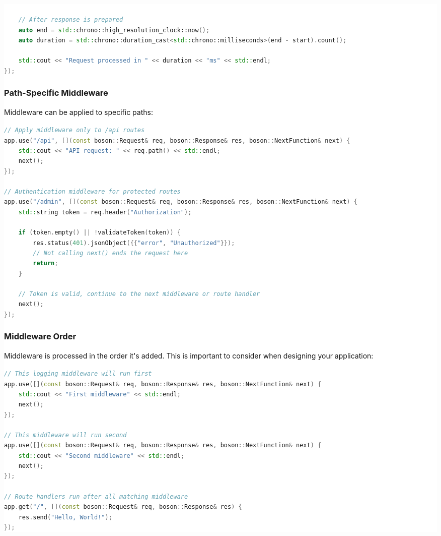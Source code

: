 ```cpp
    
    // After response is prepared
    auto end = std::chrono::high_resolution_clock::now();
    auto duration = std::chrono::duration_cast<std::chrono::milliseconds>(end - start).count();
    
    std::cout << "Request processed in " << duration << "ms" << std::endl;
});
```

### Path-Specific Middleware

Middleware can be applied to specific paths:

```cpp
// Apply middleware only to /api routes
app.use("/api", [](const boson::Request& req, boson::Response& res, boson::NextFunction& next) {
    std::cout << "API request: " << req.path() << std::endl;
    next();
});

// Authentication middleware for protected routes
app.use("/admin", [](const boson::Request& req, boson::Response& res, boson::NextFunction& next) {
    std::string token = req.header("Authorization");
    
    if (token.empty() || !validateToken(token)) {
        res.status(401).jsonObject({{"error", "Unauthorized"}});
        // Not calling next() ends the request here
        return;
    }
    
    // Token is valid, continue to the next middleware or route handler
    next();
});
```

### Middleware Order

Middleware is processed in the order it's added. This is important to consider when designing your application:

```cpp
// This logging middleware will run first
app.use([](const boson::Request& req, boson::Response& res, boson::NextFunction& next) {
    std::cout << "First middleware" << std::endl;
    next();
});

// This middleware will run second
app.use([](const boson::Request& req, boson::Response& res, boson::NextFunction& next) {
    std::cout << "Second middleware" << std::endl;
    next();
});

// Route handlers run after all matching middleware
app.get("/", [](const boson::Request& req, boson::Response& res) {
    res.send("Hello, World!");
});
```
